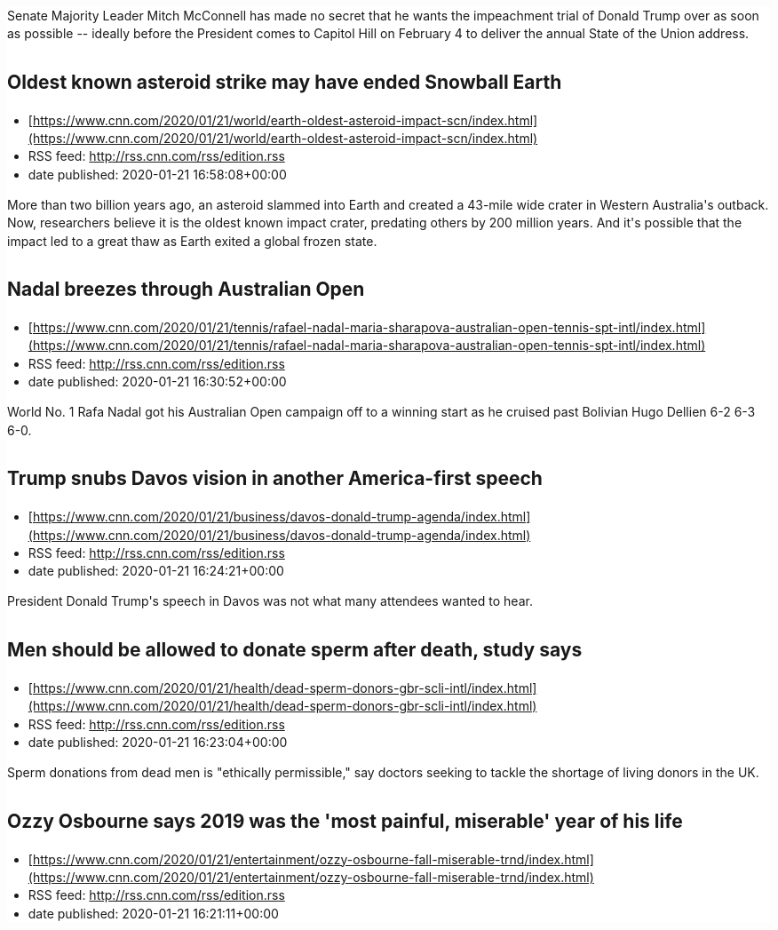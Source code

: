 Senate Majority Leader Mitch McConnell has made no secret that he wants the impeachment trial of Donald Trump over as soon as possible -- ideally before the President comes to Capitol Hill on February 4 to deliver the annual State of the Union address.

## Oldest known asteroid strike may have ended Snowball Earth
 - [https://www.cnn.com/2020/01/21/world/earth-oldest-asteroid-impact-scn/index.html](https://www.cnn.com/2020/01/21/world/earth-oldest-asteroid-impact-scn/index.html)
 - RSS feed: http://rss.cnn.com/rss/edition.rss
 - date published: 2020-01-21 16:58:08+00:00

More than two billion years ago, an asteroid slammed into Earth and created a 43-mile wide crater in Western Australia's outback. Now, researchers believe it is the oldest known impact crater, predating others by 200 million years. And it's possible that the impact led to a great thaw as Earth exited a global frozen state.

## Nadal breezes through Australian Open
 - [https://www.cnn.com/2020/01/21/tennis/rafael-nadal-maria-sharapova-australian-open-tennis-spt-intl/index.html](https://www.cnn.com/2020/01/21/tennis/rafael-nadal-maria-sharapova-australian-open-tennis-spt-intl/index.html)
 - RSS feed: http://rss.cnn.com/rss/edition.rss
 - date published: 2020-01-21 16:30:52+00:00

World No. 1 Rafa Nadal got his Australian Open campaign off to a winning start as he cruised past Bolivian Hugo Dellien 6-2 6-3 6-0.

## Trump snubs Davos vision in another America-first speech
 - [https://www.cnn.com/2020/01/21/business/davos-donald-trump-agenda/index.html](https://www.cnn.com/2020/01/21/business/davos-donald-trump-agenda/index.html)
 - RSS feed: http://rss.cnn.com/rss/edition.rss
 - date published: 2020-01-21 16:24:21+00:00

President Donald Trump's speech in Davos was not what many attendees wanted to hear.

## Men should be allowed to donate sperm after death, study says
 - [https://www.cnn.com/2020/01/21/health/dead-sperm-donors-gbr-scli-intl/index.html](https://www.cnn.com/2020/01/21/health/dead-sperm-donors-gbr-scli-intl/index.html)
 - RSS feed: http://rss.cnn.com/rss/edition.rss
 - date published: 2020-01-21 16:23:04+00:00

Sperm donations from dead men is "ethically permissible," say doctors seeking to tackle the shortage of living donors in the UK.

## Ozzy Osbourne says 2019 was the 'most painful, miserable' year of his life
 - [https://www.cnn.com/2020/01/21/entertainment/ozzy-osbourne-fall-miserable-trnd/index.html](https://www.cnn.com/2020/01/21/entertainment/ozzy-osbourne-fall-miserable-trnd/index.html)
 - RSS feed: http://rss.cnn.com/rss/edition.rss
 - date published: 2020-01-21 16:21:11+00:00

